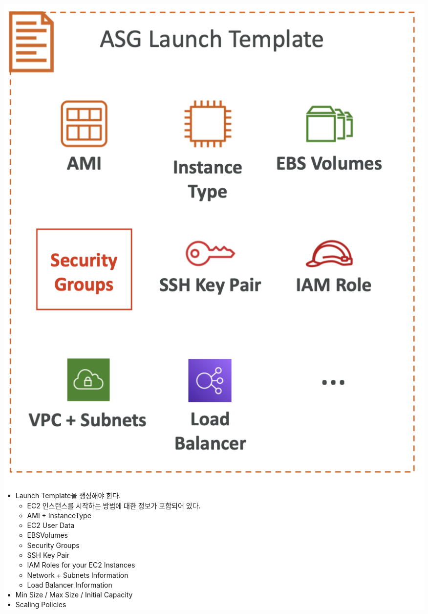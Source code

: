 ![ASG-Launch-Template](/assets/img/2024-04-04-LoadBalance/ASG-Launch-Template.png)

- Launch Template을 생성해야 한다.
  - EC2 인스턴스를 시작하는 방법에 대한 정보가 포함되어 있다.
  - AMI + InstanceType
  - EC2 User Data
  - EBSVolumes
  - Security Groups
  - SSH Key Pair
  - IAM Roles for your EC2 Instances
  - Network + Subnets Information
  - Load Balancer Information
- Min Size / Max Size / Initial Capacity
- Scaling Policies
